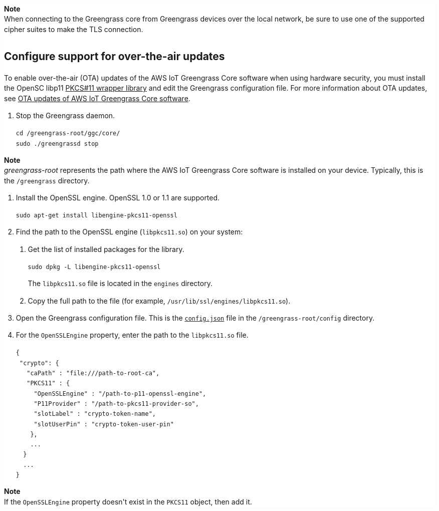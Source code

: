 **Note**  
When connecting to the Greengrass core from Greengrass devices over the local network, be sure to use one of the supported cipher suites to make the TLS connection\.

## Configure support for over\-the\-air updates<a name="hardware-security-ota-updates"></a>

To enable over\-the\-air \(OTA\) updates of the AWS IoT Greengrass Core software when using hardware security, you must install the OpenSC libp11 [PKCS\#11 wrapper library](https://github.com/OpenSC/libp11) and edit the Greengrass configuration file\. For more information about OTA updates, see [OTA updates of AWS IoT Greengrass Core software](core-ota-update.md)\.

1. Stop the Greengrass daemon\.

   ```
   cd /greengrass-root/ggc/core/
   sudo ./greengrassd stop
   ```
**Note**  
*greengrass\-root* represents the path where the AWS IoT Greengrass Core software is installed on your device\. Typically, this is the `/greengrass` directory\.

1. Install the OpenSSL engine\. OpenSSL 1\.0 or 1\.1 are supported\.

   ```
   sudo apt-get install libengine-pkcs11-openssl
   ```

1. Find the path to the OpenSSL engine \(`libpkcs11.so`\) on your system:

   1. Get the list of installed packages for the library\.

      ```
      sudo dpkg -L libengine-pkcs11-openssl
      ```

      The `libpkcs11.so` file is located in the `engines` directory\.

   1. Copy the full path to the file \(for example, `/usr/lib/ssl/engines/libpkcs11.so`\)\.

1. Open the Greengrass configuration file\. This is the [`config.json`](gg-core.md#config-json) file in the `/greengrass-root/config` directory\.

1. For the `OpenSSLEngine` property, enter the path to the `libpkcs11.so` file\.

   ```
   {
    "crypto": {
      "caPath" : "file:///path-to-root-ca",
      "PKCS11" : {
        "OpenSSLEngine" : "/path-to-p11-openssl-engine",
        "P11Provider" : "/path-to-pkcs11-provider-so",
        "slotLabel" : "crypto-token-name",
        "slotUserPin" : "crypto-token-user-pin"
       },
       ...
     }
     ...
   }
   ```
**Note**  
If the `OpenSSLEngine` property doesn't exist in the `PKCS11` object, then add it\.
